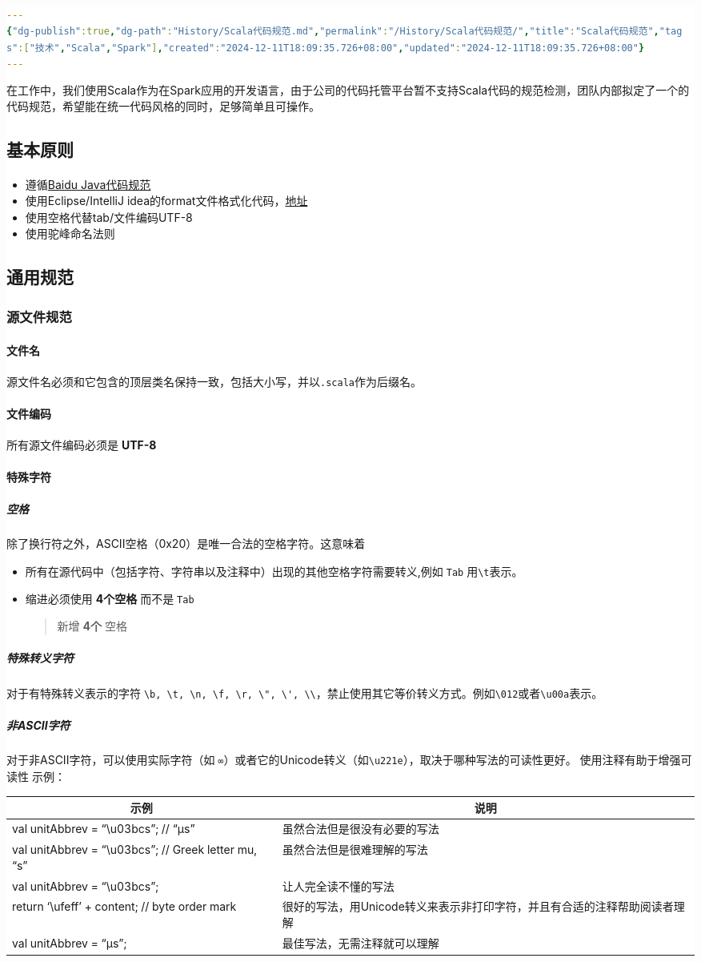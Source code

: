 ```yaml
---
{"dg-publish":true,"dg-path":"History/Scala代码规范.md","permalink":"/History/Scala代码规范/","title":"Scala代码规范","tags":["技术","Scala","Spark"],"created":"2024-12-11T18:09:35.726+08:00","updated":"2024-12-11T18:09:35.726+08:00"}
---
```




在工作中，我们使用Scala作为在Spark应用的开发语言，由于公司的代码托管平台暂不支持Scala代码的规范检测，团队内部拟定了一个的代码规范，希望能在统一代码风格的同时，足够简单且可操作。

## 基本原则

* 遵循[Baidu Java代码规范](http://styleguide.baidu.com/style/java/index.html)
* 使用Eclipse/IntelliJ idea的format文件格式化代码，[地址](http://gitlab.baidu.com/dingxuefeng/java-style/tree/master)
* 使用空格代替tab/文件编码UTF-8
* 使用驼峰命名法则



## 通用规范

### 源文件规范

#### 文件名

源文件名必须和它包含的顶层类名保持一致，包括大小写，并以`.scala`作为后缀名。

#### 文件编码

所有源文件编码必须是 **UTF-8**

#### 特殊字符

##### 空格

除了换行符之外，ASCII空格（0x20）是唯一合法的空格字符。这意味着

- 所有在源代码中（包括字符、字符串以及注释中）出现的其他空格字符需要转义,例如 `Tab` 用`\t`表示。

- 缩进必须使用 **4个空格** 而不是 `Tab`

  > 新增 **4个** 空格

#####  特殊转义字符

对于有特殊转义表示的字符 `\b, \t, \n, \f, \r, \", \', \\`，禁止使用其它等价转义方式。例如`\012`或者`\u00a`表示。

##### 非ASCII字符

对于非ASCII字符，可以使用实际字符（如 `∞`）或者它的Unicode转义（如`\u221e`），取决于哪种写法的可读性更好。
使用注释有助于增强可读性
示例：

| 示例                                       | 说明                                       |
| ---------------------------------------- | ---------------------------------------- |
| val unitAbbrev = “\u03bcs”; // “μs”      | 虽然合法但是很没有必要的写法                           |
| val unitAbbrev = “\u03bcs”; // Greek letter mu, “s” | 虽然合法但是很难理解的写法                            |
| val unitAbbrev = “\u03bcs”;              | 让人完全读不懂的写法                               |
| return ‘\ufeff’ + content; // byte order mark | 很好的写法，用Unicode转义来表示非打印字符，并且有合适的注释帮助阅读者理解 |
| val unitAbbrev = “μs”;                   | 最佳写法，无需注释就可以理解                           |

